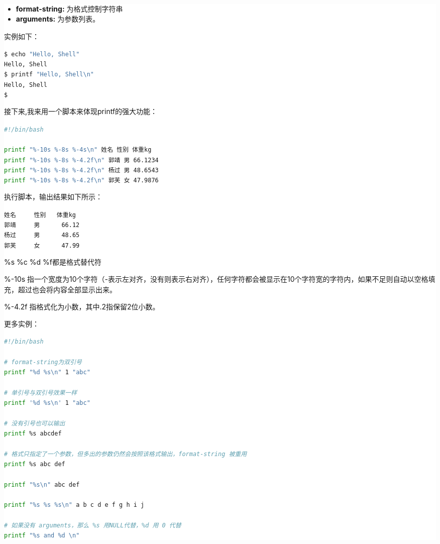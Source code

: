 - **format-string:** 为格式控制字符串
- **arguments:** 为参数列表。

实例如下：

```bash
$ echo "Hello, Shell"
Hello, Shell
$ printf "Hello, Shell\n"
Hello, Shell
$
```

接下来,我来用一个脚本来体现printf的强大功能：

```bash
#!/bin/bash
 
printf "%-10s %-8s %-4s\n" 姓名 性别 体重kg  
printf "%-10s %-8s %-4.2f\n" 郭靖 男 66.1234 
printf "%-10s %-8s %-4.2f\n" 杨过 男 48.6543 
printf "%-10s %-8s %-4.2f\n" 郭芙 女 47.9876 
```

执行脚本，输出结果如下所示：

```bash
姓名     性别   体重kg
郭靖     男      66.12
杨过     男      48.65
郭芙     女      47.99
```

%s %c %d %f都是格式替代符

%-10s 指一个宽度为10个字符（-表示左对齐，没有则表示右对齐），任何字符都会被显示在10个字符宽的字符内，如果不足则自动以空格填充，超过也会将内容全部显示出来。

%-4.2f 指格式化为小数，其中.2指保留2位小数。



更多实例：

```bash
#!/bin/bash
 
# format-string为双引号
printf "%d %s\n" 1 "abc"

# 单引号与双引号效果一样 
printf '%d %s\n' 1 "abc" 

# 没有引号也可以输出
printf %s abcdef

# 格式只指定了一个参数，但多出的参数仍然会按照该格式输出，format-string 被重用
printf %s abc def

printf "%s\n" abc def

printf "%s %s %s\n" a b c d e f g h i j

# 如果没有 arguments，那么 %s 用NULL代替，%d 用 0 代替
printf "%s and %d \n" 
```
